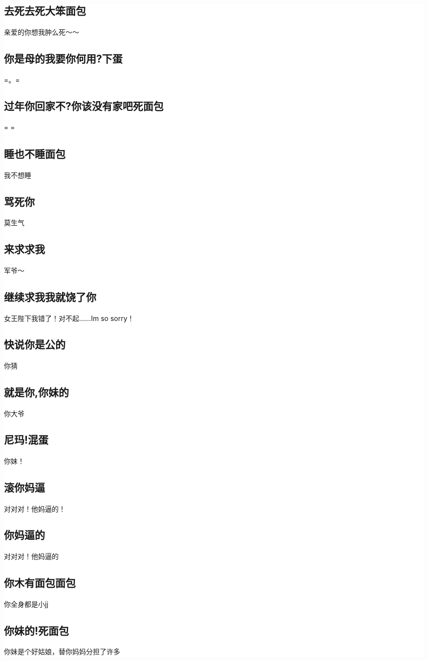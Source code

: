 ## 去死去死大笨面包
亲爱的你想我肿么死〜〜

## 你是母的我要你何用?下蛋
=。=

## 过年你回家不?你该没有家吧死面包
= =

## 睡也不睡面包
我不想睡

## 骂死你
莫生气

## 来求求我
军爷〜

## 继续求我我就饶了你
女王陛下我错了！对不起……Im so sorry！

## 快说你是公的
你猜

## 就是你,你妹的
你大爷

## 尼玛!混蛋
你妹！

## 滚你妈逼
对对对！他妈逼的！

## 你妈逼的
对对对！他妈逼的

## 你木有面包面包
你全身都是小jj

## 你妹的!死面包
你妹是个好姑娘，替你妈妈分担了许多
